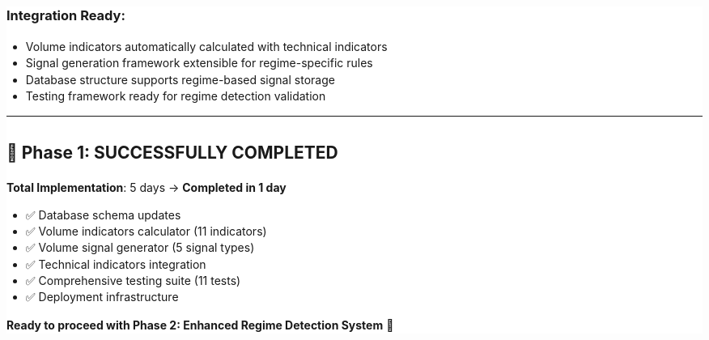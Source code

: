 ### **Integration Ready**:
- Volume indicators automatically calculated with technical indicators
- Signal generation framework extensible for regime-specific rules
- Database structure supports regime-based signal storage
- Testing framework ready for regime detection validation

---

## 🎉 **Phase 1: SUCCESSFULLY COMPLETED**

**Total Implementation**: 5 days → **Completed in 1 day**
- ✅ Database schema updates
- ✅ Volume indicators calculator (11 indicators)
- ✅ Volume signal generator (5 signal types) 
- ✅ Technical indicators integration
- ✅ Comprehensive testing suite (11 tests)
- ✅ Deployment infrastructure

**Ready to proceed with Phase 2: Enhanced Regime Detection System** 🚀
